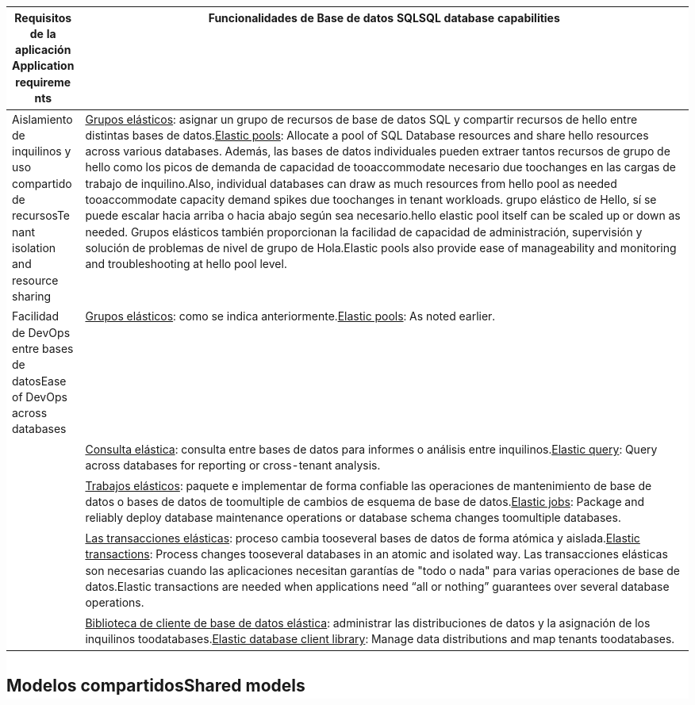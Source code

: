 
| <span data-ttu-id="49fe8-244">Requisitos de la aplicación</span><span class="sxs-lookup"><span data-stu-id="49fe8-244">Application requirements</span></span> | <span data-ttu-id="49fe8-245">Funcionalidades de Base de datos SQL</span><span class="sxs-lookup"><span data-stu-id="49fe8-245">SQL database capabilities</span></span> |
| --- | --- |
| <span data-ttu-id="49fe8-246">Aislamiento de inquilinos y uso compartido de recursos</span><span class="sxs-lookup"><span data-stu-id="49fe8-246">Tenant isolation and resource sharing</span></span> |<span data-ttu-id="49fe8-247">[Grupos elásticos](sql-database-elastic-pool.md): asignar un grupo de recursos de base de datos SQL y compartir recursos de hello entre distintas bases de datos.</span><span class="sxs-lookup"><span data-stu-id="49fe8-247">[Elastic pools](sql-database-elastic-pool.md): Allocate a pool of SQL Database resources and share hello resources across various databases.</span></span> <span data-ttu-id="49fe8-248">Además, las bases de datos individuales pueden extraer tantos recursos de grupo de hello como los picos de demanda de capacidad de tooaccommodate necesario due toochanges en las cargas de trabajo de inquilino.</span><span class="sxs-lookup"><span data-stu-id="49fe8-248">Also, individual databases can draw as much resources from hello pool as needed tooaccommodate capacity demand spikes due toochanges in tenant workloads.</span></span> <span data-ttu-id="49fe8-249">grupo elástico de Hello, sí se puede escalar hacia arriba o hacia abajo según sea necesario.</span><span class="sxs-lookup"><span data-stu-id="49fe8-249">hello elastic pool itself can be scaled up or down as needed.</span></span> <span data-ttu-id="49fe8-250">Grupos elásticos también proporcionan la facilidad de capacidad de administración, supervisión y solución de problemas de nivel de grupo de Hola.</span><span class="sxs-lookup"><span data-stu-id="49fe8-250">Elastic pools also provide ease of manageability and monitoring and troubleshooting at hello pool level.</span></span> |
| <span data-ttu-id="49fe8-251">Facilidad de DevOps entre bases de datos</span><span class="sxs-lookup"><span data-stu-id="49fe8-251">Ease of DevOps across databases</span></span> |<span data-ttu-id="49fe8-252">[Grupos elásticos](sql-database-elastic-pool.md): como se indica anteriormente.</span><span class="sxs-lookup"><span data-stu-id="49fe8-252">[Elastic pools](sql-database-elastic-pool.md): As noted earlier.</span></span> |
| | <span data-ttu-id="49fe8-253">[Consulta elástica](sql-database-elastic-query-horizontal-partitioning.md): consulta entre bases de datos para informes o análisis entre inquilinos.</span><span class="sxs-lookup"><span data-stu-id="49fe8-253">[Elastic query](sql-database-elastic-query-horizontal-partitioning.md): Query across databases for reporting or cross-tenant analysis.</span></span> |
| | <span data-ttu-id="49fe8-254">[Trabajos elásticos](sql-database-elastic-jobs-overview.md): paquete e implementar de forma confiable las operaciones de mantenimiento de base de datos o bases de datos de toomultiple de cambios de esquema de base de datos.</span><span class="sxs-lookup"><span data-stu-id="49fe8-254">[Elastic jobs](sql-database-elastic-jobs-overview.md): Package and reliably deploy database maintenance operations or database schema changes toomultiple databases.</span></span> |
| | <span data-ttu-id="49fe8-255">[Las transacciones elásticas](sql-database-elastic-transactions-overview.md): proceso cambia tooseveral bases de datos de forma atómica y aislada.</span><span class="sxs-lookup"><span data-stu-id="49fe8-255">[Elastic transactions](sql-database-elastic-transactions-overview.md): Process changes tooseveral databases in an atomic and isolated way.</span></span> <span data-ttu-id="49fe8-256">Las transacciones elásticas son necesarias cuando las aplicaciones necesitan garantías de "todo o nada" para varias operaciones de base de datos.</span><span class="sxs-lookup"><span data-stu-id="49fe8-256">Elastic transactions are needed when applications need “all or nothing” guarantees over several database operations.</span></span> |
| | <span data-ttu-id="49fe8-257">[Biblioteca de cliente de base de datos elástica](sql-database-elastic-database-client-library.md): administrar las distribuciones de datos y la asignación de los inquilinos toodatabases.</span><span class="sxs-lookup"><span data-stu-id="49fe8-257">[Elastic database client library](sql-database-elastic-database-client-library.md): Manage data distributions and map tenants toodatabases.</span></span> |

## <a name="shared-models"></a><span data-ttu-id="49fe8-258">Modelos compartidos</span><span class="sxs-lookup"><span data-stu-id="49fe8-258">Shared models</span></span>